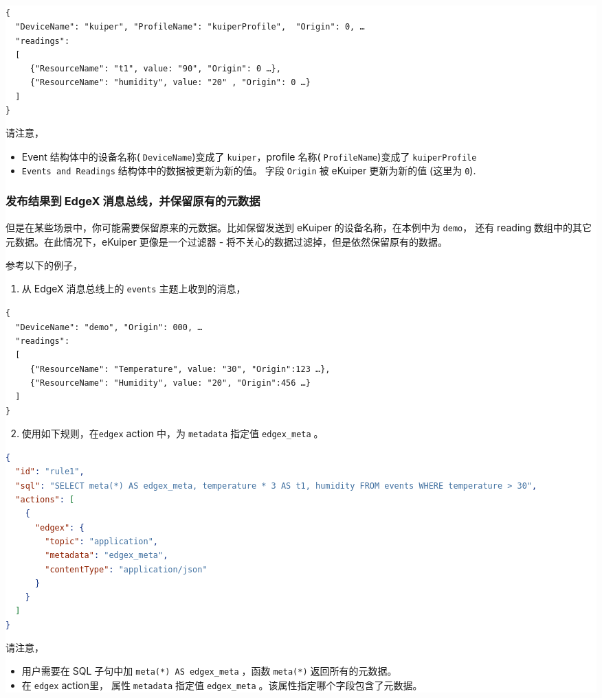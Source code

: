 ```
{
  "DeviceName": "kuiper", "ProfileName": "kuiperProfile",  "Origin": 0, …
  "readings": 
  [
     {"ResourceName": "t1", value: "90", "Origin": 0 …},
     {"ResourceName": "humidity", value: "20" , "Origin": 0 …}
  ]
}
```
请注意，
- Event 结构体中的设备名称( `DeviceName`)变成了 `kuiper`，profile 名称( `ProfileName`)变成了 `kuiperProfile`
- `Events and Readings` 结构体中的数据被更新为新的值。 字段 `Origin` 被 eKuiper 更新为新的值 (这里为 `0`).

### 发布结果到  EdgeX 消息总线，并保留原有的元数据
但是在某些场景中，你可能需要保留原来的元数据。比如保留发送到 eKuiper 的设备名称，在本例中为 `demo`， 还有 reading 数组中的其它元数据。在此情况下，eKuiper 更像是一个过滤器 - 将不关心的数据过滤掉，但是依然保留原有的数据。

参考以下的例子，

1) 从 EdgeX 消息总线上的 `events` 主题上收到的消息，

```
{
  "DeviceName": "demo", "Origin": 000, …
  "readings": 
  [
     {"ResourceName": "Temperature", value: "30", "Origin":123 …},
     {"ResourceName": "Humidity", value: "20", "Origin":456 …}
  ]
}
```
2) 使用如下规则，在`edgex` action 中，为 `metadata` 指定值 `edgex_meta` 。

```json
{
  "id": "rule1",
  "sql": "SELECT meta(*) AS edgex_meta, temperature * 3 AS t1, humidity FROM events WHERE temperature > 30",
  "actions": [
    {
      "edgex": {
        "topic": "application",
        "metadata": "edgex_meta",
        "contentType": "application/json"
      }
    }
  ]
}
```
请注意，
- 用户需要在 SQL 子句中加 `meta(*) AS edgex_meta` ，函数 `meta(*)` 返回所有的元数据。
- 在 `edgex` action里， 属性 `metadata` 指定值 `edgex_meta` 。该属性指定哪个字段包含了元数据。
